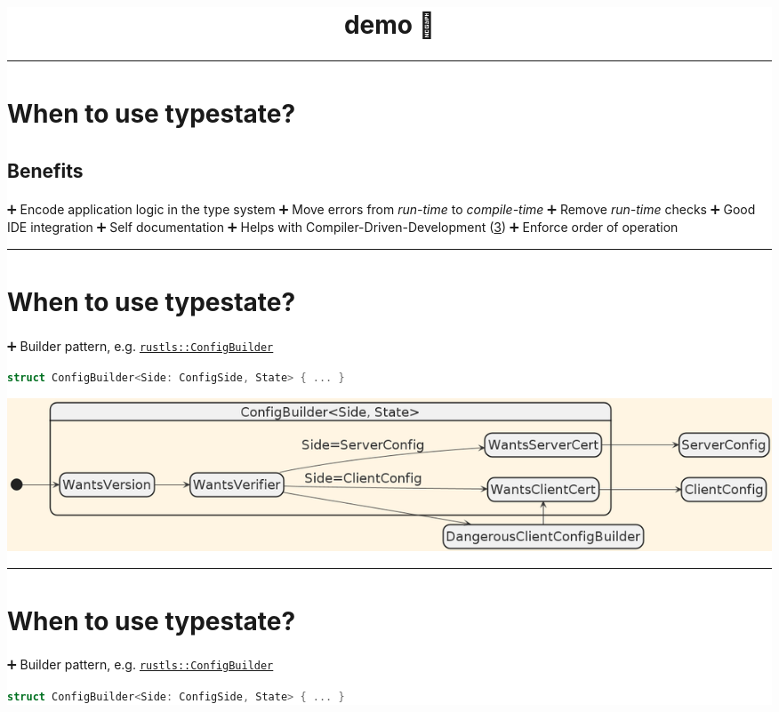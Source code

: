 <div style="text-align: center">
    <h1>demo 🎉</h1>
</div>

---

# When to use typestate?

## Benefits

➕ Encode application logic in the type system
➕ Move errors from _run-time_ to _compile-time_
➕ Remove _run-time_ checks
➕ Good IDE integration
➕ Self documentation
➕ Helps with Compiler-Driven-Development ([3])
➕ Enforce order of operation

---

# When to use typestate?

➕ Builder pattern, e.g. [`rustls::ConfigBuilder`](https://docs.rs/rustls/latest/rustls/struct.ConfigBuilder.html)

```rust
struct ConfigBuilder<Side: ConfigSide, State> { ... }
```

![width:1100px](assets/config-builder.png)

---

# When to use typestate?

➕ Builder pattern, e.g. [`rustls::ConfigBuilder`](https://docs.rs/rustls/latest/rustls/struct.ConfigBuilder.html)

```rust
struct ConfigBuilder<Side: ConfigSide, State> { ... }
```


[1]: https://dl.acm.org/doi/10.1145/567067.567093
[2]: https://cliffle.com/blog/rust-typestate/
[3]: https://www.youtube.com/watch?v=Kdpfhj3VM04
[4]: https://hoverbear.org/blog/rust-state-machine-pattern/